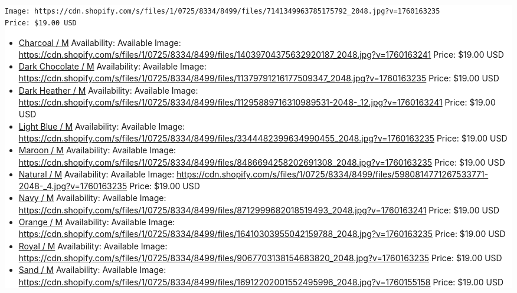     Image: https://cdn.shopify.com/s/files/1/0725/8334/8499/files/7141349963785175792_2048.jpg?v=1760163235
    Price: $19.00 USD
  - [Charcoal / M](https://yourfabstore.com/products/game-club-unisex-cotton-t-shirt?variant=52468588151059)
    Availability: Available
    Image: https://cdn.shopify.com/s/files/1/0725/8334/8499/files/14039704375632920187_2048.jpg?v=1760163241
    Price: $19.00 USD
  - [Dark Chocolate / M](https://yourfabstore.com/products/game-club-unisex-cotton-t-shirt?variant=52468588183827)
    Availability: Available
    Image: https://cdn.shopify.com/s/files/1/0725/8334/8499/files/11379791216177509347_2048.jpg?v=1760163235
    Price: $19.00 USD
  - [Dark Heather / M](https://yourfabstore.com/products/game-club-unisex-cotton-t-shirt?variant=52468588216595)
    Availability: Available
    Image: https://cdn.shopify.com/s/files/1/0725/8334/8499/files/11295889716310989531-2048-_12.jpg?v=1760163241
    Price: $19.00 USD
  - [Light Blue / M](https://yourfabstore.com/products/game-club-unisex-cotton-t-shirt?variant=52468588249363)
    Availability: Available
    Image: https://cdn.shopify.com/s/files/1/0725/8334/8499/files/3344482399634990455_2048.jpg?v=1760163235
    Price: $19.00 USD
  - [Maroon / M](https://yourfabstore.com/products/game-club-unisex-cotton-t-shirt?variant=52468588282131)
    Availability: Available
    Image: https://cdn.shopify.com/s/files/1/0725/8334/8499/files/8486694258202691308_2048.jpg?v=1760163235
    Price: $19.00 USD
  - [Natural / M](https://yourfabstore.com/products/game-club-unisex-cotton-t-shirt?variant=44641544470803)
    Availability: Available
    Image: https://cdn.shopify.com/s/files/1/0725/8334/8499/files/5980814771267533771-2048-_4.jpg?v=1760163235
    Price: $19.00 USD
  - [Navy / M](https://yourfabstore.com/products/game-club-unisex-cotton-t-shirt?variant=52468588314899)
    Availability: Available
    Image: https://cdn.shopify.com/s/files/1/0725/8334/8499/files/8712999682018519493_2048.jpg?v=1760163241
    Price: $19.00 USD
  - [Orange / M](https://yourfabstore.com/products/game-club-unisex-cotton-t-shirt?variant=52468588347667)
    Availability: Available
    Image: https://cdn.shopify.com/s/files/1/0725/8334/8499/files/16410303955042159788_2048.jpg?v=1760163235
    Price: $19.00 USD
  - [Royal / M](https://yourfabstore.com/products/game-club-unisex-cotton-t-shirt?variant=44641543454995)
    Availability: Available
    Image: https://cdn.shopify.com/s/files/1/0725/8334/8499/files/9067703138154683820_2048.jpg?v=1760163235
    Price: $19.00 USD
  - [Sand / M](https://yourfabstore.com/products/game-club-unisex-cotton-t-shirt?variant=44641544732947)
    Availability: Available
    Image: https://cdn.shopify.com/s/files/1/0725/8334/8499/files/16912202001552495996_2048.jpg?v=1760155158
    Price: $19.00 USD